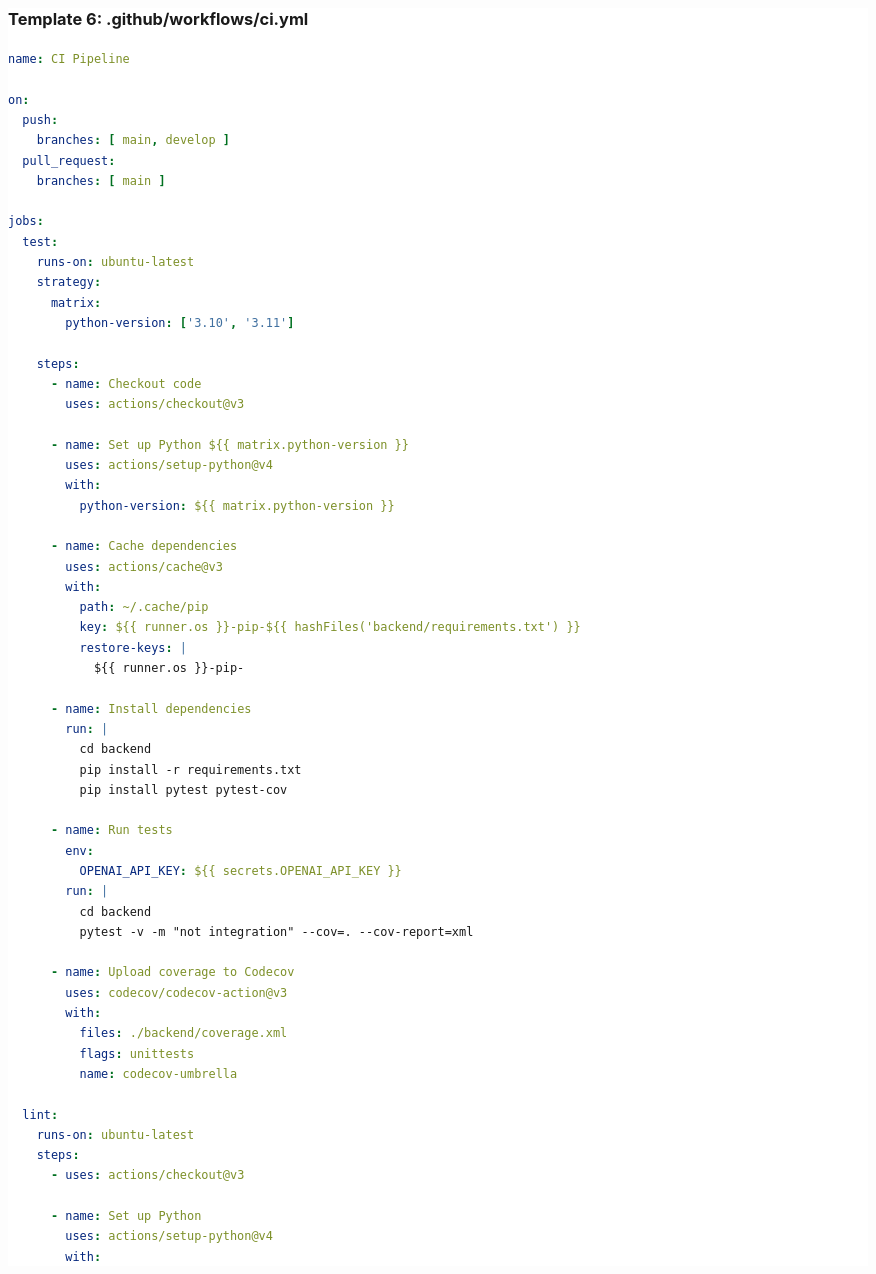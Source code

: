 
### Template 6: .github/workflows/ci.yml

```yaml
name: CI Pipeline

on:
  push:
    branches: [ main, develop ]
  pull_request:
    branches: [ main ]

jobs:
  test:
    runs-on: ubuntu-latest
    strategy:
      matrix:
        python-version: ['3.10', '3.11']

    steps:
      - name: Checkout code
        uses: actions/checkout@v3

      - name: Set up Python ${{ matrix.python-version }}
        uses: actions/setup-python@v4
        with:
          python-version: ${{ matrix.python-version }}

      - name: Cache dependencies
        uses: actions/cache@v3
        with:
          path: ~/.cache/pip
          key: ${{ runner.os }}-pip-${{ hashFiles('backend/requirements.txt') }}
          restore-keys: |
            ${{ runner.os }}-pip-

      - name: Install dependencies
        run: |
          cd backend
          pip install -r requirements.txt
          pip install pytest pytest-cov

      - name: Run tests
        env:
          OPENAI_API_KEY: ${{ secrets.OPENAI_API_KEY }}
        run: |
          cd backend
          pytest -v -m "not integration" --cov=. --cov-report=xml

      - name: Upload coverage to Codecov
        uses: codecov/codecov-action@v3
        with:
          files: ./backend/coverage.xml
          flags: unittests
          name: codecov-umbrella

  lint:
    runs-on: ubuntu-latest
    steps:
      - uses: actions/checkout@v3

      - name: Set up Python
        uses: actions/setup-python@v4
        with:
```